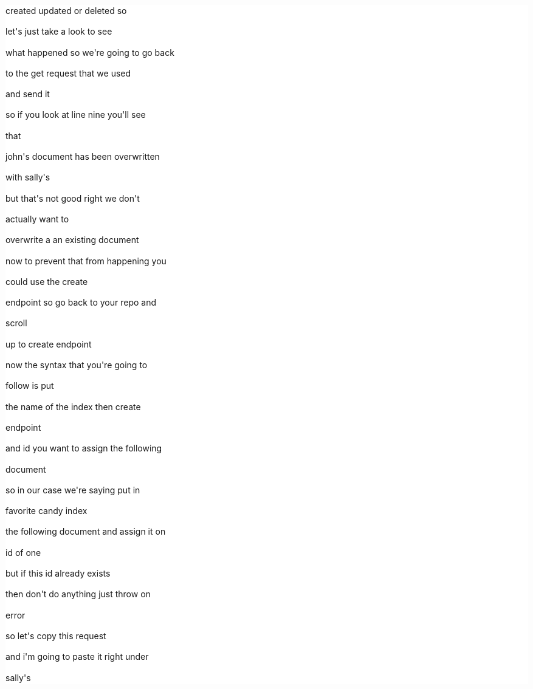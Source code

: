 created updated or deleted so

let's just take a look to see

what happened so we're going to go back

to the get request that we used

and send it

so if you look at line nine you'll see

that

john's document has been overwritten

with sally's

but that's not good right we don't

actually want to

overwrite a an existing document

now to prevent that from happening you

could use the create

endpoint so go back to your repo and

scroll

up to create endpoint

now the syntax that you're going to

follow is put

the name of the index then create

endpoint

and id you want to assign the following

document

so in our case we're saying put in

favorite candy index

the following document and assign it on

id of one

but if this id already exists

then don't do anything just throw on

error

so let's copy this request

and i'm going to paste it right under

sally's
